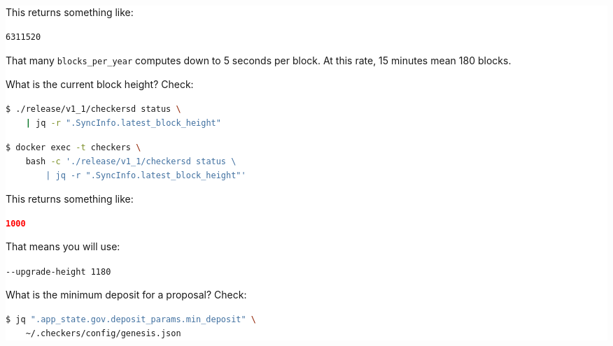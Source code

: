 </CodeGroupItem>

</CodeGroup>

This returns something like:

```txt
6311520
```

That many `blocks_per_year` computes down to 5 seconds per block. At this rate, 15 minutes mean 180 blocks.

What is the current block height? Check:

<CodeGroup>

<CodeGroupItem title="Local" active>

```sh
$ ./release/v1_1/checkersd status \
    | jq -r ".SyncInfo.latest_block_height"
```

</CodeGroupItem>

<CodeGroupItem title="Docker">

```sh
$ docker exec -t checkers \
    bash -c './release/v1_1/checkersd status \
        | jq -r ".SyncInfo.latest_block_height"'
```

</CodeGroupItem>

</CodeGroup>

This returns something like:

```json
1000
```

That means you will use:

```txt
--upgrade-height 1180
```

What is the minimum deposit for a proposal? Check:

<CodeGroup>

<CodeGroupItem title="Local" active>

```sh
$ jq ".app_state.gov.deposit_params.min_deposit" \
    ~/.checkers/config/genesis.json
```

</CodeGroupItem>

<CodeGroupItem title="Docker">
